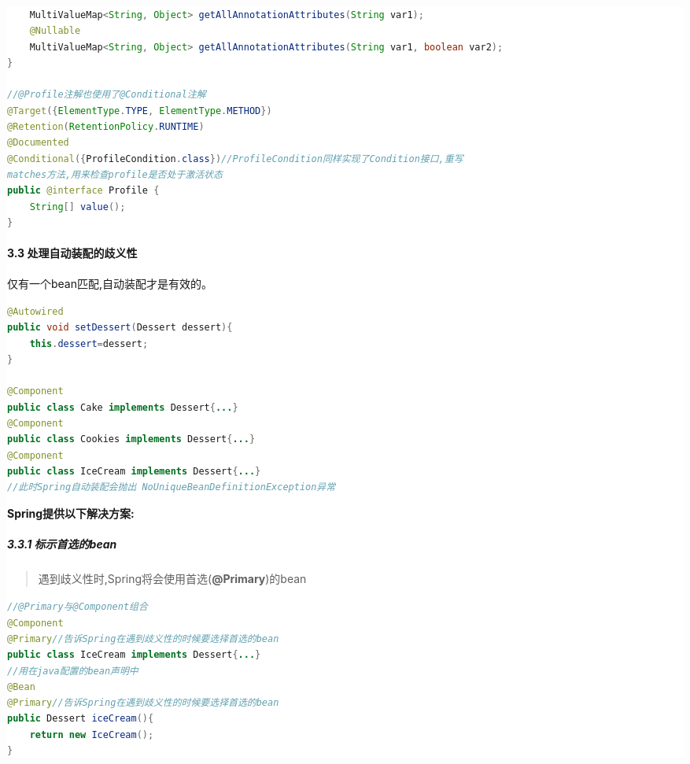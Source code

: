 ```java
    MultiValueMap<String, Object> getAllAnnotationAttributes(String var1);
	@Nullable
    MultiValueMap<String, Object> getAllAnnotationAttributes(String var1, boolean var2);
}

//@Profile注解也使用了@Conditional注解
@Target({ElementType.TYPE, ElementType.METHOD})
@Retention(RetentionPolicy.RUNTIME)
@Documented
@Conditional({ProfileCondition.class})//ProfileCondition同样实现了Condition接口,重写                                               matches方法,用来检查profile是否处于激活状态
public @interface Profile {
    String[] value();
}
```

#### 3.3   处理自动装配的歧义性

仅有一个bean匹配,自动装配才是有效的。

```java
@Autowired
public void setDessert(Dessert dessert){
    this.dessert=dessert;
}

@Component
public class Cake implements Dessert{...}
@Component
public class Cookies implements Dessert{...}
@Component
public class IceCream implements Dessert{...}
//此时Spring自动装配会抛出 NoUniqueBeanDefinitionException异常
```

**Spring提供以下解决方案:**

##### 3.3.1   标示首选的bean

> 遇到歧义性时,Spring将会使用首选(**@Primary**)的bean

```java
//@Primary与@Component组合
@Component
@Primary//告诉Spring在遇到歧义性的时候要选择首选的bean
public class IceCream implements Dessert{...}
//用在java配置的bean声明中
@Bean
@Primary//告诉Spring在遇到歧义性的时候要选择首选的bean
public Dessert iceCream(){
    return new IceCream();
}
```
